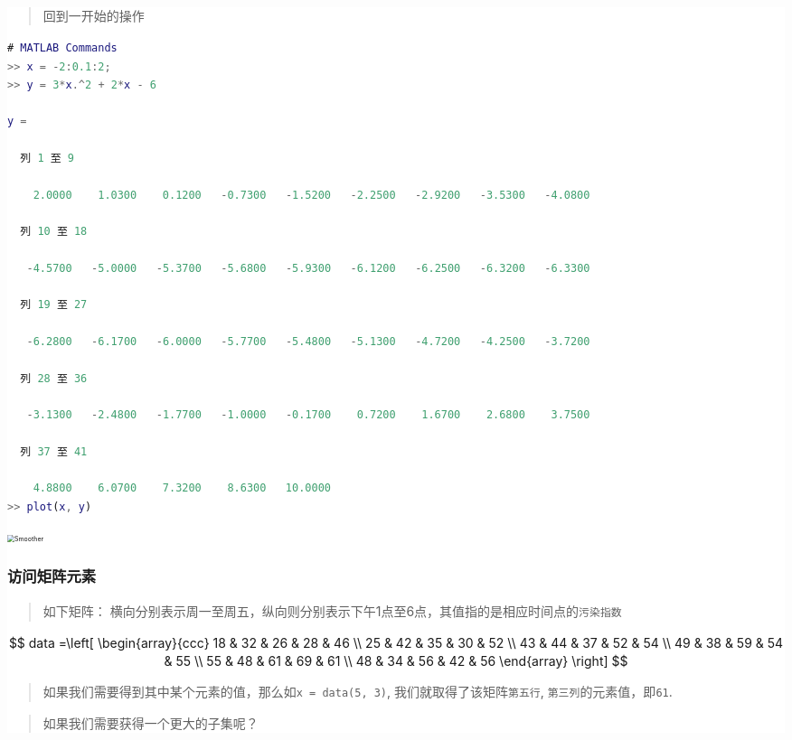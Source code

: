 > 回到一开始的操作

```matlab
# MATLAB Commands
>> x = -2:0.1:2;
>> y = 3*x.^2 + 2*x - 6

y =

  列 1 至 9

    2.0000    1.0300    0.1200   -0.7300   -1.5200   -2.2500   -2.9200   -3.5300   -4.0800

  列 10 至 18

   -4.5700   -5.0000   -5.3700   -5.6800   -5.9300   -6.1200   -6.2500   -6.3200   -6.3300

  列 19 至 27

   -6.2800   -6.1700   -6.0000   -5.7700   -5.4800   -5.1300   -4.7200   -4.2500   -3.7200

  列 28 至 36

   -3.1300   -2.4800   -1.7700   -1.0000   -0.1700    0.7200    1.6700    2.6800    3.7500

  列 37 至 41

    4.8800    6.0700    7.3200    8.6300   10.0000
>> plot(x, y)
```

<img src="https://picgo-1252947055.cos.ap-guangzhou.myqcloud.com/plot_smoother.png" alt="Smoother" style="zoom:50%;" />

### 访问矩阵元素

> 如下矩阵： 横向分别表示周一至周五，纵向则分别表示下午1点至6点，其值指的是相应时间点的`污染指数`

$$
data =\left[
\begin{array}{ccc}
	18 & 32 & 26 & 28 & 46 \\
	25 & 42 & 35 & 30 & 52 \\
	43 & 44 & 37 & 52 & 54 \\
	49 & 38 & 59 & 54 & 55 \\
	55 & 48 & 61 & 69 & 61 \\
	48 & 34 & 56 & 42 & 56 
\end{array}
\right]
$$

> 如果我们需要得到其中某个元素的值，那么如`x = data(5, 3)`, 我们就取得了该矩阵`第五行`, `第三列`的元素值，即`61`.

> 如果我们需要获得一个更大的子集呢？
